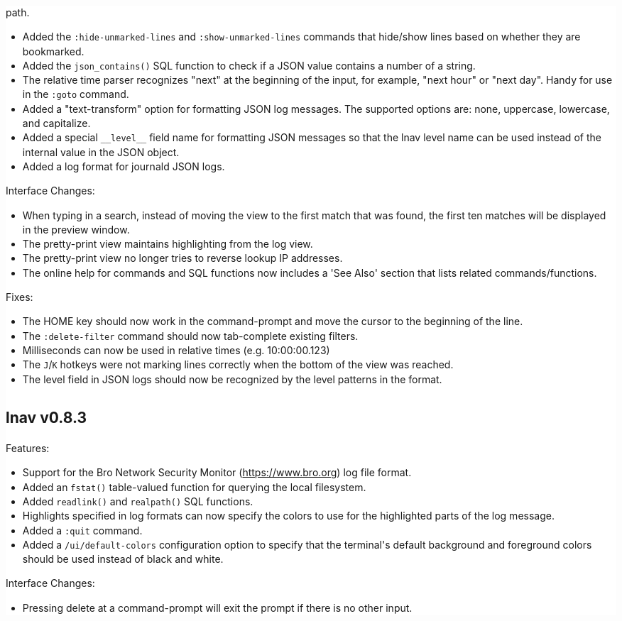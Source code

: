  path.
* Added the `:hide-unmarked-lines` and `:show-unmarked-lines` commands
  that hide/show lines based on whether they are bookmarked.
* Added the `json_contains()` SQL function to check if a JSON value
  contains a number of a string.
* The relative time parser recognizes "next" at the beginning of the
  input, for example, "next hour" or "next day".  Handy for use in the
  `:goto` command.
* Added a "text-transform" option for formatting JSON log messages.  The
  supported options are: none, uppercase, lowercase, and capitalize.
* Added a special `__level__` field name for formatting JSON messages so
  that the lnav level name can be used instead of the internal value in
  the JSON object.
* Added a log format for journald JSON logs.

Interface Changes:
* When typing in a search, instead of moving the view to the first match
  that was found, the first ten matches will be displayed in the preview
  window.
* The pretty-print view maintains highlighting from the log view.
* The pretty-print view no longer tries to reverse lookup IP addresses.
* The online help for commands and SQL functions now includes a 'See Also'
  section that lists related commands/functions.

Fixes:
* The HOME key should now work in the command-prompt and move the cursor
  to the beginning of the line.
* The `:delete-filter` command should now tab-complete existing filters.
* Milliseconds can now be used in relative times (e.g. 10:00:00.123)
* The `J`/`K` hotkeys were not marking lines correctly when the bottom of
  the view was reached.
* The level field in JSON logs should now be recognized by the level
  patterns in the format.

## lnav v0.8.3

Features:
* Support for the Bro Network Security Monitor (https://www.bro.org) log
  file format.
* Added an `fstat()` table-valued function for querying the local
  filesystem.
* Added `readlink()` and `realpath()` SQL functions.
* Highlights specified in log formats can now specify the colors to use
  for the highlighted parts of the log message.
* Added a `:quit` command.
* Added a `/ui/default-colors` configuration option to specify that the
  terminal's default background and foreground colors should be used
  instead of black and white.

Interface Changes:
* Pressing delete at a command-prompt will exit the prompt if there is no
  other input.
